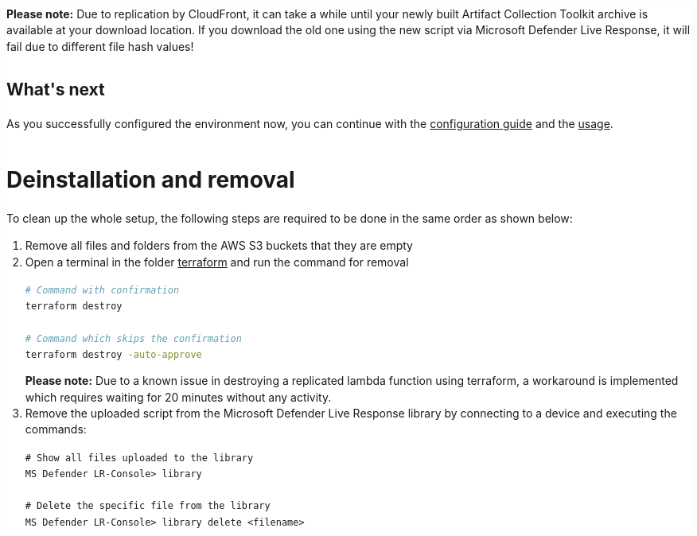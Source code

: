 **Please note:** Due to replication by CloudFront, it can take a while until your newly built Artifact Collection Toolkit archive is available at your download location. If you download the old one using the new script via Microsoft Defender Live Response, it will fail due to different file hash values!

## What's next
As you successfully configured the environment now, you can continue with the [configuration guide](/docs/config.md) and the [usage](/docs/usage.md).

# Deinstallation and removal
To clean up the whole setup, the following steps are required to be done in the same order as shown below:
1. Remove all files and folders from the AWS S3 buckets that they are empty
1. Open a terminal in the folder [terraform](/terraform/) and run the command for removal
    ```bash
    # Command with confirmation
    terraform destroy

    # Command which skips the confirmation
    terraform destroy -auto-approve
    ```
    **Please note:** Due to a known issue in destroying a replicated lambda function using terraform, a workaround is implemented which requires waiting for 20 minutes without any activity.
1. Remove the uploaded script from the Microsoft Defender Live Response library by connecting to a device and executing the commands:
    ```
    # Show all files uploaded to the library
    MS Defender LR-Console> library

    # Delete the specific file from the library
    MS Defender LR-Console> library delete <filename>
    ```